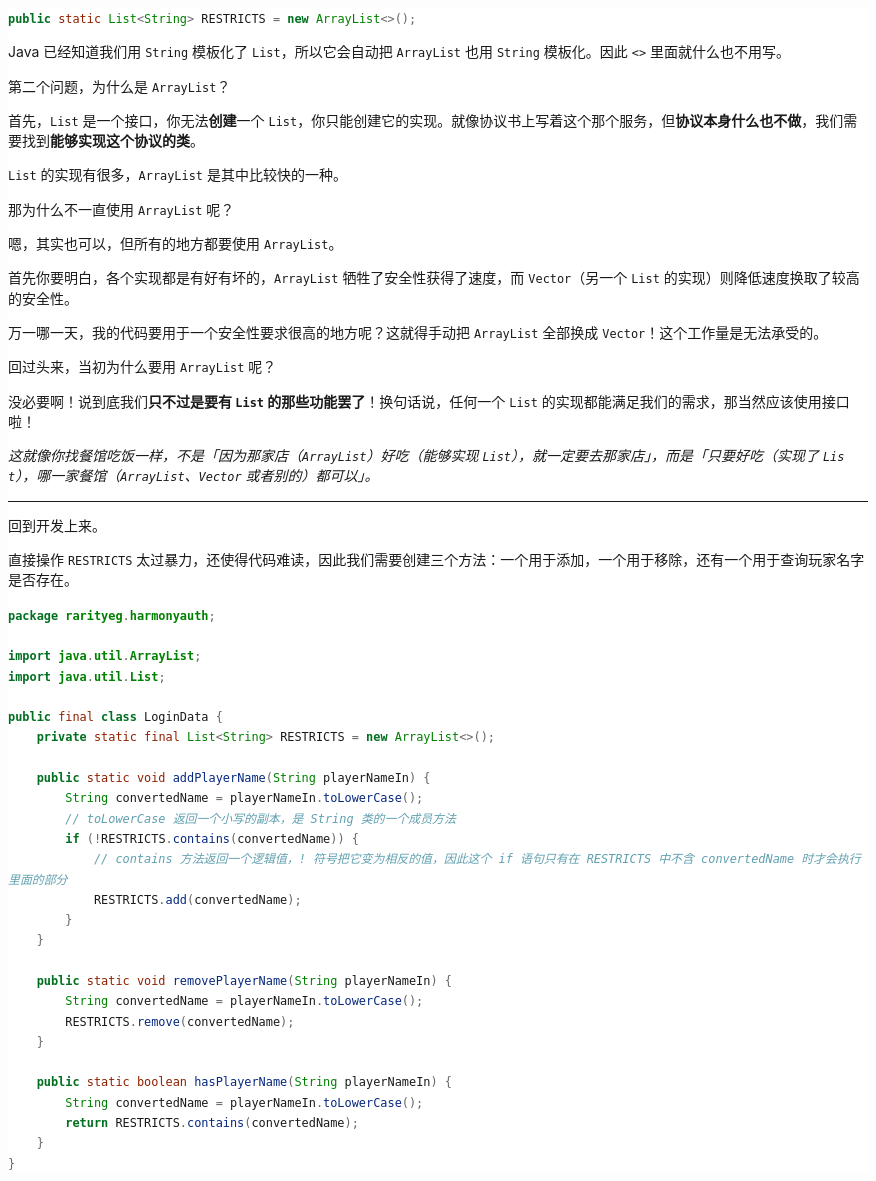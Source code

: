 ```java
public static List<String> RESTRICTS = new ArrayList<>();
```

Java 已经知道我们用 `String` 模板化了 `List`，所以它会自动把 `ArrayList` 也用 `String` 模板化。因此 `<>` 里面就什么也不用写。

第二个问题，为什么是 `ArrayList`？

首先，`List` 是一个接口，你无法**创建**一个 `List`，你只能创建它的实现。就像协议书上写着这个那个服务，但**协议本身什么也不做**，我们需要找到**能够实现这个协议的类**。

`List` 的实现有很多，`ArrayList` 是其中比较快的一种。

那为什么不一直使用 `ArrayList` 呢？

嗯，其实也可以，但所有的地方都要使用 `ArrayList`。

首先你要明白，各个实现都是有好有坏的，`ArrayList` 牺牲了安全性获得了速度，而 `Vector`（另一个 `List` 的实现）则降低速度换取了较高的安全性。

万一哪一天，我的代码要用于一个安全性要求很高的地方呢？这就得手动把 `ArrayList` 全部换成 `Vector`！这个工作量是无法承受的。

回过头来，当初为什么要用 `ArrayList` 呢？

没必要啊！说到底我们**只不过是要有 `List` 的那些功能罢了**！换句话说，任何一个 `List` 的实现都能满足我们的需求，那当然应该使用接口啦！

*这就像你找餐馆吃饭一样，不是「因为那家店（`ArrayList`）好吃（能够实现 `List`），就一定要去那家店」，而是「只要好吃（实现了 `List`），哪一家餐馆（`ArrayList`、`Vector` 或者别的）都可以」。*

---

回到开发上来。

直接操作 `RESTRICTS` 太过暴力，还使得代码难读，因此我们需要创建三个方法：一个用于添加，一个用于移除，还有一个用于查询玩家名字是否存在。

```java
package rarityeg.harmonyauth;

import java.util.ArrayList;
import java.util.List;

public final class LoginData {
    private static final List<String> RESTRICTS = new ArrayList<>();

    public static void addPlayerName(String playerNameIn) {
        String convertedName = playerNameIn.toLowerCase();
        // toLowerCase 返回一个小写的副本，是 String 类的一个成员方法
        if (!RESTRICTS.contains(convertedName)) {
            // contains 方法返回一个逻辑值，! 符号把它变为相反的值，因此这个 if 语句只有在 RESTRICTS 中不含 convertedName 时才会执行里面的部分
            RESTRICTS.add(convertedName);
        }
    }

    public static void removePlayerName(String playerNameIn) {
        String convertedName = playerNameIn.toLowerCase();
        RESTRICTS.remove(convertedName);
    }

    public static boolean hasPlayerName(String playerNameIn) {
        String convertedName = playerNameIn.toLowerCase();
        return RESTRICTS.contains(convertedName);
    }
}
```
